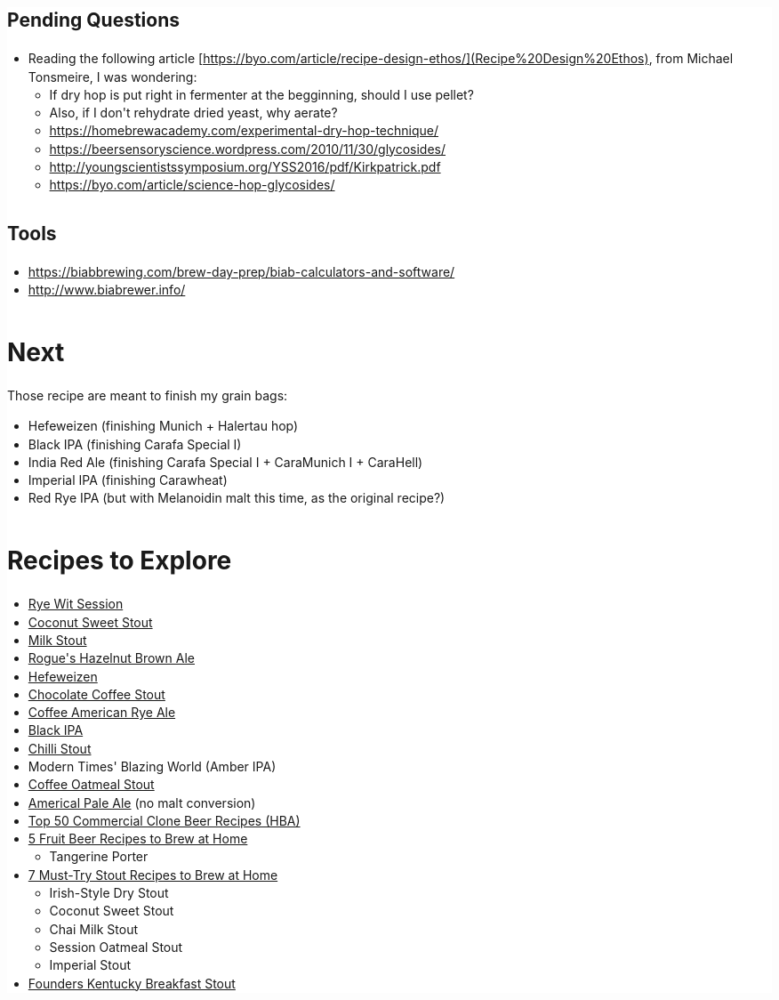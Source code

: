 Pending Questions
-----------------

-   Reading the following article [https://byo.com/article/recipe-design-ethos/](Recipe%20Design%20Ethos), from Michael Tonsmeire, I was wondering:
    -   If dry hop is put right in fermenter at the begginning, should I use pellet?
    -   Also, if I don't rehydrate dried yeast, why aerate?
    -   <https://homebrewacademy.com/experimental-dry-hop-technique/>
    -   <https://beersensoryscience.wordpress.com/2010/11/30/glycosides/>
    -   <http://youngscientistssymposium.org/YSS2016/pdf/Kirkpatrick.pdf>
    -   <https://byo.com/article/science-hop-glycosides/>

Tools
-----

-   <https://biabbrewing.com/brew-day-prep/biab-calculators-and-software/>
-   <http://www.biabrewer.info/>

Next
====

Those recipe are meant to finish my grain bags:

-   Hefeweizen (finishing Munich + Halertau hop)
-   Black IPA (finishing Carafa Special I)
-   India Red Ale (finishing Carafa Special I + CaraMunich I + CaraHell)
-   Imperial IPA (finishing Carawheat)
-   Red Rye IPA (but with Melanoidin malt this time, as the original recipe?)

Recipes to Explore
==================

-   [Rye Wit Session](recipes/rye%20wit%20session/brewlog.md)
-   [Coconut Sweet Stout](./recipes/coconut%20sweet%20stout/readme.md)
-   [Milk Stout](https://byo.com/stories/issue/item/3602-mitch-s-steele-magnolias-session-milk-stout)
-   [Rogue's Hazelnut Brown Ale](recipes/hazelnut%20brown%20ale/readme.Rmd)
-   [Hefeweizen](./recipes/hefeweizen/readme.md)
-   [Chocolate Coffee Stout](https://beerandbrewing.com/chocolate-coffee-stout-recipe/)
-   [Coffee American Rye Ale](./recipes/coffee%20americal%20rye%20ale/readme.Rmd)
-   [Black IPA](./recipes/black%20ipa/readme.md)
-   [Chilli Stout](recipes/chili%20stout/readme.Rmd)
-   Modern Times' Blazing World (Amber IPA)
-   [Coffee Oatmeal Stout](recipes/coffee%20oatmeal%20stout/brewlog.md)
-   [Americal Pale Ale](https://byo.com/recipe/benjamin-sharps-american-pale-ale/) (no malt conversion)
-   [Top 50 Commercial Clone Beer Recipes (HBA)](https://www.homebrewersassociation.org/top-50-commercial-clone-beer-recipes/)
-   [5 Fruit Beer Recipes to Brew at Home](https://www.homebrewersassociation.org/how-to-brew/5-fruit-beer-recipes-to-brew-at-home/)
    -   Tangerine Porter
-   [7 Must-Try Stout Recipes to Brew at Home](https://www.homebrewersassociation.org/how-to-brew/7-must-try-stout-recipes-to-brew-at-home/)
    -   Irish-Style Dry Stout
    -   Coconut Sweet Stout
    -   Chai Milk Stout
    -   Session Oatmeal Stout
    -   Imperial Stout
-   [Founders Kentucky Breakfast Stout](https://www.homebrewersassociation.org/homebrew-recipe/kentucky-breakfast-stout/)
